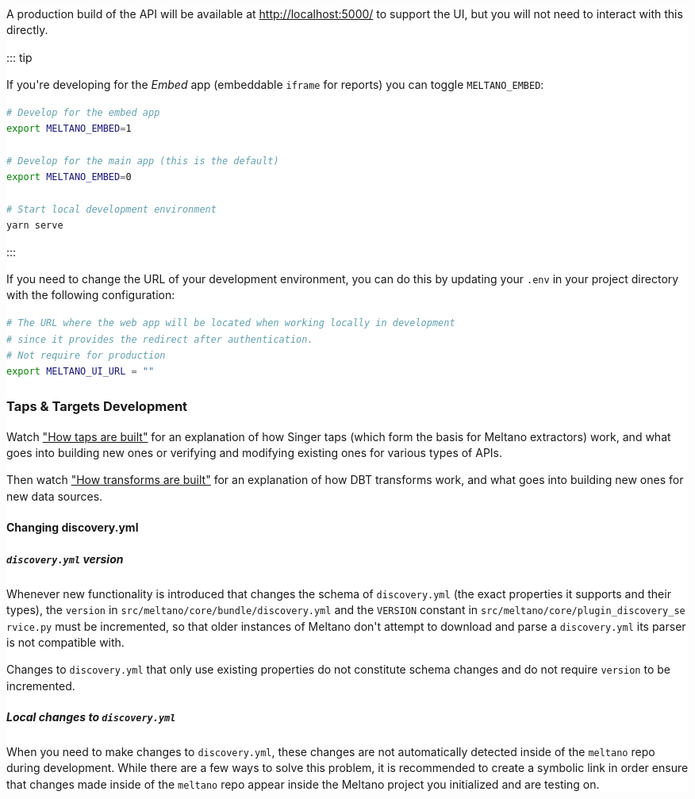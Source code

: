 A production build of the API will be available at <http://localhost:5000/> to support the UI, but you will not need to interact with this directly.

::: tip

If you're developing for the _Embed_ app (embeddable `iframe` for reports) you can toggle `MELTANO_EMBED`:

```bash
# Develop for the embed app
export MELTANO_EMBED=1

# Develop for the main app (this is the default)
export MELTANO_EMBED=0

# Start local development environment
yarn serve
```

:::

If you need to change the URL of your development environment, you can do this by updating your `.env` in your project directory with the following configuration:

```bash
# The URL where the web app will be located when working locally in development
# since it provides the redirect after authentication.
# Not require for production
export MELTANO_UI_URL = ""
```

### Taps & Targets Development

Watch ["How taps are built"](https://www.youtube.com/watch?v=aImidnW8nsU) for an explanation of how Singer taps (which form the basis for Meltano extractors) work, and what goes into building new ones or verifying and modifying existing ones for various types of APIs.

Then watch ["How transforms are built"](https://www.youtube.com/watch?v=QRaCSKQC_74) for an explanation of how DBT transforms work, and what goes into building new ones for new data sources.

#### Changing discovery.yml

##### `discovery.yml` version

Whenever new functionality is introduced that changes the schema of `discovery.yml` (the exact properties it supports and their types), the `version` in `src/meltano/core/bundle/discovery.yml` and the `VERSION` constant in `src/meltano/core/plugin_discovery_service.py` must be incremented, so that older instances of Meltano don't attempt to download and parse a `discovery.yml` its parser is not compatible with.

Changes to `discovery.yml` that only use existing properties do not constitute schema changes and do not require `version` to be incremented.

##### Local changes to `discovery.yml`

When you need to make changes to `discovery.yml`, these changes are not automatically detected inside of the `meltano` repo during development. While there are a few ways to solve this problem, it is recommended to create a symbolic link in order ensure that changes made inside of the `meltano` repo appear inside the Meltano project you initialized and are testing on.

